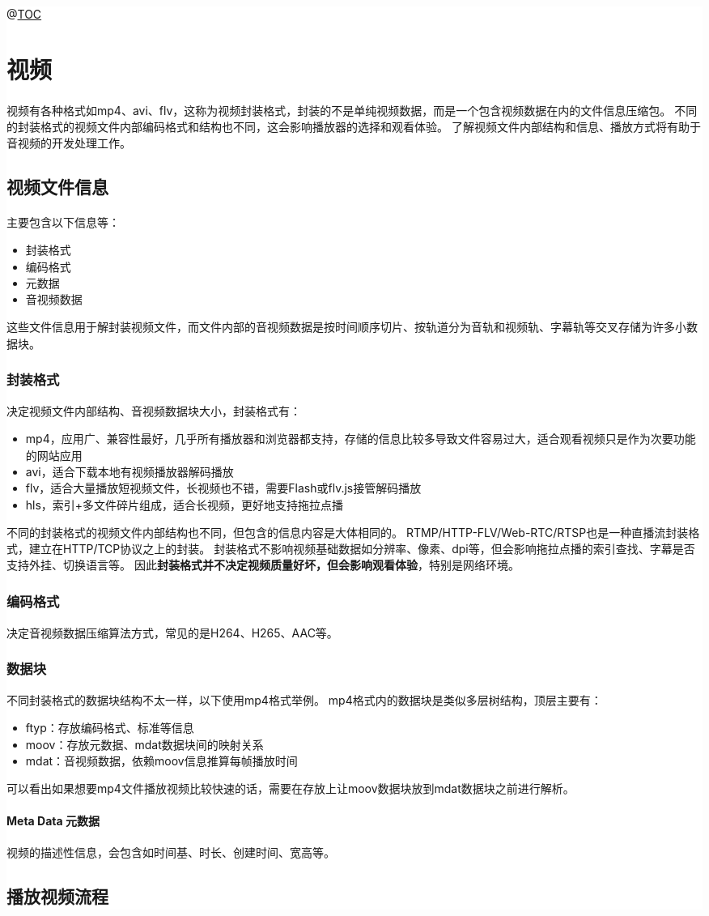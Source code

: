 @[TOC](音视频与直播流-基础介绍)

# 视频

视频有各种格式如mp4、avi、flv，这称为视频封装格式，封装的不是单纯视频数据，而是一个包含视频数据在内的文件信息压缩包。
不同的封装格式的视频文件内部编码格式和结构也不同，这会影响播放器的选择和观看体验。
了解视频文件内部结构和信息、播放方式将有助于音视频的开发处理工作。

## 视频文件信息

主要包含以下信息等：

* 封装格式
* 编码格式
* 元数据
* 音视频数据

这些文件信息用于解封装视频文件，而文件内部的音视频数据是按时间顺序切片、按轨道分为音轨和视频轨、字幕轨等交叉存储为许多小数据块。

### 封装格式

决定视频文件内部结构、音视频数据块大小，封装格式有：

* mp4，应用广、兼容性最好，几乎所有播放器和浏览器都支持，存储的信息比较多导致文件容易过大，适合观看视频只是作为次要功能的网站应用
* avi，适合下载本地有视频播放器解码播放
* flv，适合大量播放短视频文件，长视频也不错，需要Flash或flv.js接管解码播放
* hls，索引+多文件碎片组成，适合长视频，更好地支持拖拉点播

不同的封装格式的视频文件内部结构也不同，但包含的信息内容是大体相同的。
RTMP/HTTP-FLV/Web-RTC/RTSP也是一种直播流封装格式，建立在HTTP/TCP协议之上的封装。
封装格式不影响视频基础数据如分辨率、像素、dpi等，但会影响拖拉点播的索引查找、字幕是否支持外挂、切换语言等。
因此**封装格式并不决定视频质量好坏，但会影响观看体验**，特别是网络环境。

### 编码格式

决定音视频数据压缩算法方式，常见的是H264、H265、AAC等。

### 数据块

不同封装格式的数据块结构不太一样，以下使用mp4格式举例。
mp4格式内的数据块是类似多层树结构，顶层主要有：

* ftyp：存放编码格式、标准等信息
* moov：存放元数据、mdat数据块间的映射关系
* mdat：音视频数据，依赖moov信息推算每帧播放时间

可以看出如果想要mp4文件播放视频比较快速的话，需要在存放上让moov数据块放到mdat数据块之前进行解析。

#### Meta Data 元数据

视频的描述性信息，会包含如时间基、时长、创建时间、宽高等。

## 播放视频流程
